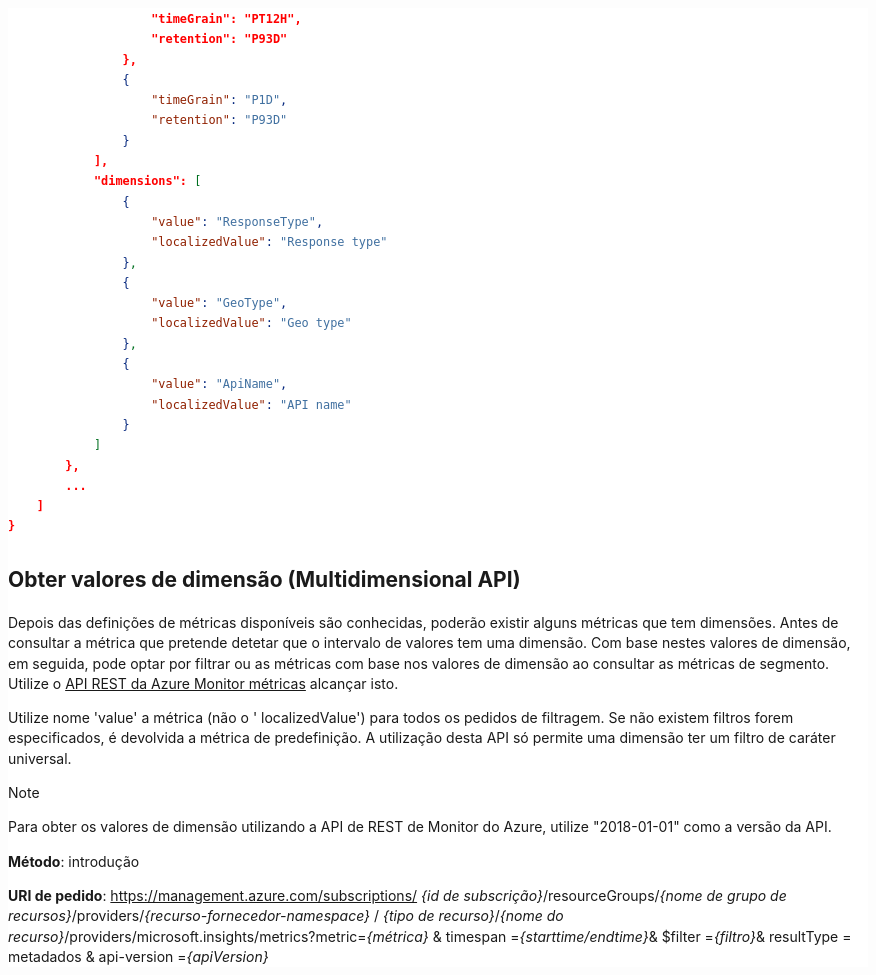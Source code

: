 ```JSON
                    "timeGrain": "PT12H",
                    "retention": "P93D"
                },
                {
                    "timeGrain": "P1D",
                    "retention": "P93D"
                }
            ],
            "dimensions": [
                {
                    "value": "ResponseType",
                    "localizedValue": "Response type"
                },
                {
                    "value": "GeoType",
                    "localizedValue": "Geo type"
                },
                {
                    "value": "ApiName",
                    "localizedValue": "API name"
                }
            ]
        },
        ...
    ]
}
```

## <a name="retrieve-dimension-values-multi-dimensional-api"></a>Obter valores de dimensão (Multidimensional API)
Depois das definições de métricas disponíveis são conhecidas, poderão existir alguns métricas que tem dimensões. Antes de consultar a métrica que pretende detetar que o intervalo de valores tem uma dimensão. Com base nestes valores de dimensão, em seguida, pode optar por filtrar ou as métricas com base nos valores de dimensão ao consultar as métricas de segmento.  Utilize o [API REST da Azure Monitor métricas](https://docs.microsoft.com/rest/api/monitor/metrics) alcançar isto.

Utilize nome 'value' a métrica (não o ' localizedValue') para todos os pedidos de filtragem. Se não existem filtros forem especificados, é devolvida a métrica de predefinição. A utilização desta API só permite uma dimensão ter um filtro de caráter universal.

> [!NOTE]
> Para obter os valores de dimensão utilizando a API de REST de Monitor do Azure, utilize "2018-01-01" como a versão da API.
>
>

**Método**: introdução

**URI de pedido**: https://management.azure.com/subscriptions/ *{id de subscrição}*/resourceGroups/*{nome de grupo de recursos}*/providers/*{recurso-fornecedor-namespace}* / *{tipo de recurso}*/*{nome do recurso}*/providers/microsoft.insights/metrics?metric=*{métrica}* & timespan =*{starttime/endtime}*& $filter =*{filtro}*& resultType = metadados & api-version =*{apiVersion}*
